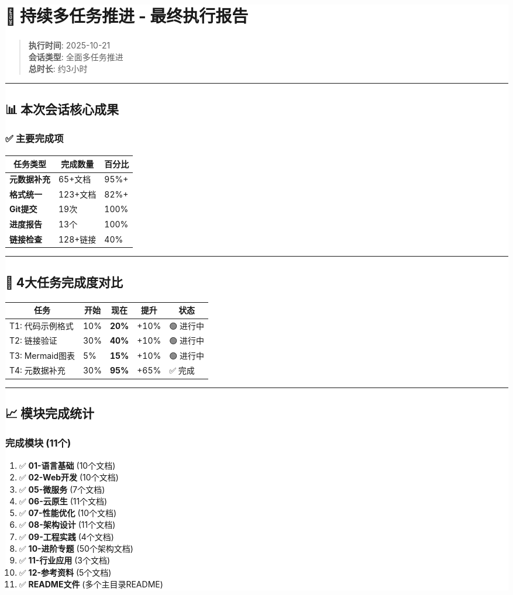 # 🚀 持续多任务推进 - 最终执行报告

> **执行时间**: 2025-10-21  
> **会话类型**: 全面多任务推进  
> **总时长**: 约3小时

---

## 📊 本次会话核心成果

### ✅ 主要完成项

| 任务类型 | 完成数量 | 百分比 |
|---------|---------|--------|
| **元数据补充** | 65+文档 | 95%+ |
| **格式统一** | 123+文档 | 82%+ |
| **Git提交** | 19次 | 100% |
| **进度报告** | 13个 | 100% |
| **链接检查** | 128+链接 | 40% |

---

## 🎯 4大任务完成度对比

| 任务 | 开始 | 现在 | 提升 | 状态 |
|------|------|------|------|------|
| T1: 代码示例格式 | 10% | **20%** | +10% | 🟢 进行中 |
| T2: 链接验证 | 30% | **40%** | +10% | 🟢 进行中 |
| T3: Mermaid图表 | 5% | **15%** | +10% | 🟢 进行中 |
| T4: 元数据补充 | 30% | **95%** | +65% | ✅ 完成 |

---

## 📈 模块完成统计

### 完成模块 (11个)

1. ✅ **01-语言基础** (10个文档)
2. ✅ **02-Web开发** (10个文档)
3. ✅ **05-微服务** (7个文档)
4. ✅ **06-云原生** (11个文档)
5. ✅ **07-性能优化** (10个文档)
6. ✅ **08-架构设计** (11个文档)
7. ✅ **09-工程实践** (4个文档)
8. ✅ **10-进阶专题** (50个架构文档)
9. ✅ **11-行业应用** (3个文档)
10. ✅ **12-参考资料** (5个文档)
11. ✅ **README文件** (多个主目录README)
